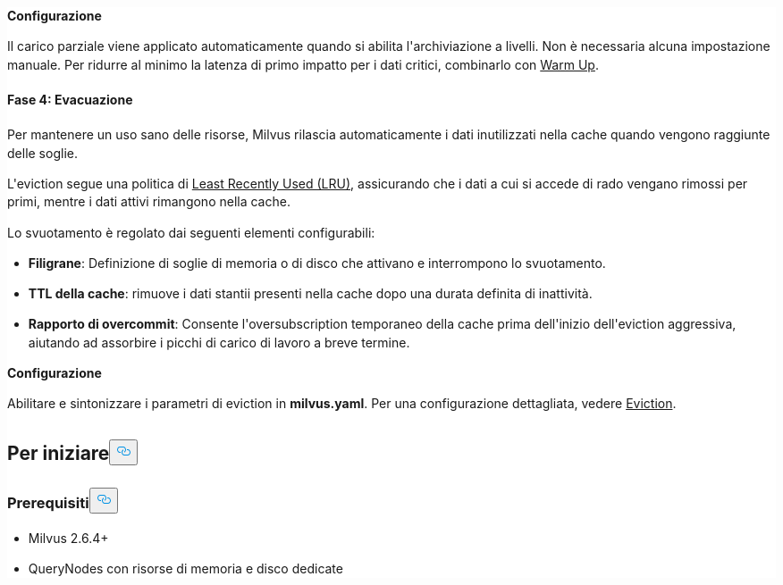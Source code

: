 <p><strong>Configurazione</strong></p>
<p>Il carico parziale viene applicato automaticamente quando si abilita l'archiviazione a livelli. Non è necessaria alcuna impostazione manuale. Per ridurre al minimo la latenza di primo impatto per i dati critici, combinarlo con <a href="/docs/it/warm-up.md">Warm Up</a>.</p>
<h4 id="Phase-4-Eviction" class="common-anchor-header">Fase 4: Evacuazione</h4><p>Per mantenere un uso sano delle risorse, Milvus rilascia automaticamente i dati inutilizzati nella cache quando vengono raggiunte delle soglie.</p>
<p>L'eviction segue una politica di <a href="https://en.wikipedia.org/wiki/Cache_replacement_policies">Least Recently Used (LRU)</a>, assicurando che i dati a cui si accede di rado vengano rimossi per primi, mentre i dati attivi rimangono nella cache.</p>
<p>Lo svuotamento è regolato dai seguenti elementi configurabili:</p>
<ul>
<li><p><strong>Filigrane</strong>: Definizione di soglie di memoria o di disco che attivano e interrompono lo svuotamento.</p></li>
<li><p><strong>TTL della cache</strong>: rimuove i dati stantii presenti nella cache dopo una durata definita di inattività.</p></li>
<li><p><strong>Rapporto di overcommit</strong>: Consente l'oversubscription temporaneo della cache prima dell'inizio dell'eviction aggressiva, aiutando ad assorbire i picchi di carico di lavoro a breve termine.</p></li>
</ul>
<p><strong>Configurazione</strong></p>
<p>Abilitare e sintonizzare i parametri di eviction in <strong>milvus.yaml</strong>. Per una configurazione dettagliata, vedere <a href="/docs/it/eviction.md">Eviction</a>.</p>
<h2 id="Getting-started" class="common-anchor-header">Per iniziare<button data-href="#Getting-started" class="anchor-icon" translate="no">
      <svg translate="no"
        aria-hidden="true"
        focusable="false"
        height="20"
        version="1.1"
        viewBox="0 0 16 16"
        width="16"
      >
        <path
          fill="#0092E4"
          fill-rule="evenodd"
          d="M4 9h1v1H4c-1.5 0-3-1.69-3-3.5S2.55 3 4 3h4c1.45 0 3 1.69 3 3.5 0 1.41-.91 2.72-2 3.25V8.59c.58-.45 1-1.27 1-2.09C10 5.22 8.98 4 8 4H4c-.98 0-2 1.22-2 2.5S3 9 4 9zm9-3h-1v1h1c1 0 2 1.22 2 2.5S13.98 12 13 12H9c-.98 0-2-1.22-2-2.5 0-.83.42-1.64 1-2.09V6.25c-1.09.53-2 1.84-2 3.25C6 11.31 7.55 13 9 13h4c1.45 0 3-1.69 3-3.5S14.5 6 13 6z"
        ></path>
      </svg>
    </button></h2><h3 id="Prerequisites" class="common-anchor-header">Prerequisiti<button data-href="#Prerequisites" class="anchor-icon" translate="no">
      <svg translate="no"
        aria-hidden="true"
        focusable="false"
        height="20"
        version="1.1"
        viewBox="0 0 16 16"
        width="16"
      >
        <path
          fill="#0092E4"
          fill-rule="evenodd"
          d="M4 9h1v1H4c-1.5 0-3-1.69-3-3.5S2.55 3 4 3h4c1.45 0 3 1.69 3 3.5 0 1.41-.91 2.72-2 3.25V8.59c.58-.45 1-1.27 1-2.09C10 5.22 8.98 4 8 4H4c-.98 0-2 1.22-2 2.5S3 9 4 9zm9-3h-1v1h1c1 0 2 1.22 2 2.5S13.98 12 13 12H9c-.98 0-2-1.22-2-2.5 0-.83.42-1.64 1-2.09V6.25c-1.09.53-2 1.84-2 3.25C6 11.31 7.55 13 9 13h4c1.45 0 3-1.69 3-3.5S14.5 6 13 6z"
        ></path>
      </svg>
    </button></h3><ul>
<li><p>Milvus 2.6.4+</p></li>
<li><p>QueryNodes con risorse di memoria e disco dedicate</p></li>